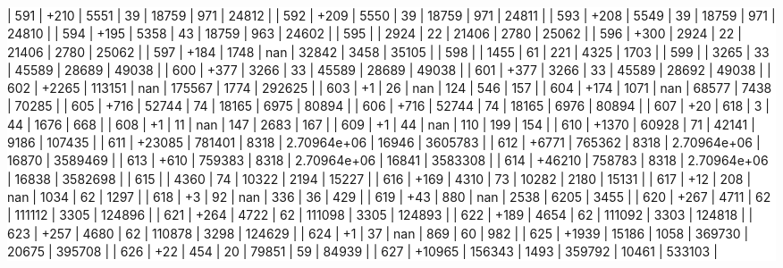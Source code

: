 | 591 |   +210 |   5551           |    39          |  18759           |      971 |   24812 |
| 592 |   +209 |   5550           |    39          |  18759           |      971 |   24811 |
| 593 |   +208 |   5549           |    39          |  18759           |      971 |   24810 |
| 594 |   +195 |   5358           |    43          |  18759           |      963 |   24602 |
| 595 |        |   2924           |    22          |  21406           |     2780 |   25062 |
| 596 |   +300 |   2924           |    22          |  21406           |     2780 |   25062 |
| 597 |   +184 |   1748           |   nan          |  32842           |     3458 |   35105 |
| 598 |        |   1455           |    61          |    221           |     4325 |    1703 |
| 599 |        |   3265           |    33          |  45589           |    28689 |   49038 |
| 600 |   +377 |   3266           |    33          |  45589           |    28689 |   49038 |
| 601 |   +377 |   3266           |    33          |  45589           |    28692 |   49038 |
| 602 |  +2265 | 113151           |   nan          | 175567           |     1774 |  292625 |
| 603 |     +1 |     26           |   nan          |    124           |      546 |     157 |
| 604 |   +174 |   1071           |   nan          |  68577           |     7438 |   70285 |
| 605 |   +716 |  52744           |    74          |  18165           |     6975 |   80894 |
| 606 |   +716 |  52744           |    74          |  18165           |     6976 |   80894 |
| 607 |    +20 |    618           |     3          |     44           |     1676 |     668 |
| 608 |     +1 |     11           |   nan          |    147           |     2683 |     167 |
| 609 |     +1 |     44           |   nan          |    110           |      199 |     154 |
| 610 |  +1370 |  60928           |    71          |  42141           |     9186 |  107435 |
| 611 | +23085 | 781401           |  8318          |      2.70964e+06 |    16946 | 3605783 |
| 612 |  +6771 | 765362           |  8318          |      2.70964e+06 |    16870 | 3589469 |
| 613 |   +610 | 759383           |  8318          |      2.70964e+06 |    16841 | 3583308 |
| 614 | +46210 | 758783           |  8318          |      2.70964e+06 |    16838 | 3582698 |
| 615 |        |   4360           |    74          |  10322           |     2194 |   15227 |
| 616 |   +169 |   4310           |    73          |  10282           |     2180 |   15131 |
| 617 |    +12 |    208           |   nan          |   1034           |       62 |    1297 |
| 618 |     +3 |     92           |   nan          |    336           |       36 |     429 |
| 619 |    +43 |    880           |   nan          |   2538           |     6205 |    3455 |
| 620 |   +267 |   4711           |    62          | 111112           |     3305 |  124896 |
| 621 |   +264 |   4722           |    62          | 111098           |     3305 |  124893 |
| 622 |   +189 |   4654           |    62          | 111092           |     3303 |  124818 |
| 623 |   +257 |   4680           |    62          | 110878           |     3298 |  124629 |
| 624 |     +1 |     37           |   nan          |    869           |       60 |     982 |
| 625 |  +1939 |  15186           |  1058          | 369730           |    20675 |  395708 |
| 626 |    +22 |    454           |    20          |  79851           |       59 |   84939 |
| 627 | +10965 | 156343           |  1493          | 359792           |    10461 |  533103 |